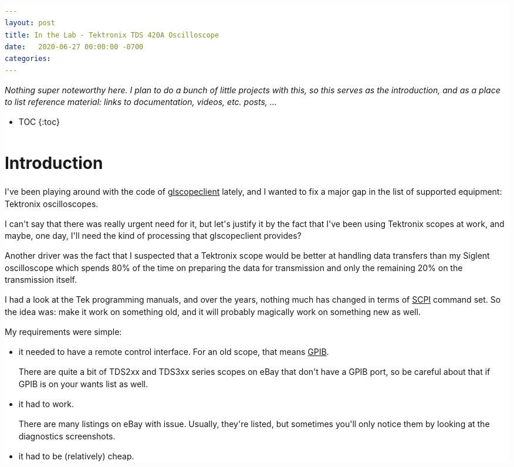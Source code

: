 ```yaml
---
layout: post
title: In the Lab - Tektronix TDS 420A Oscilloscope
date:   2020-06-27 00:00:00 -0700
categories:
---
```


*Nothing super noteworthy here. I plan to do a bunch of little projects with this, so this serves
as the introduction, and as a place to list reference material: links to documentation, videos, etc.
posts, ...*

* TOC
{:toc}

# Introduction

I've been playing around with the code of [glscopeclient](https://hackaday.com/2019/05/30/glscopeclient-a-permissively-licensed-remote-oscilloscope-utility/)
lately, and I wanted to fix a major gap in the list of supported equipment: Tektronix oscilloscopes. 

I can't say that there was really urgent need for it, but let's justify it by the fact that I've been  using Tektronix scopes at work,
and maybe, one day, I'll need the kind of processing that glscopeclient provides?

Another driver was the fact that I suspected that a Tektronix scope would be better at handling data transfers than my Siglent
oscilloscope which spends 80% of the time on preparing the data for transmission and only the remaining 20% on the transmission itself.

I had a look at the Tek programming manuals, and over the years, nothing much has changed in terms of 
[SCPI](/2020/06/07/Making-Sense-of-Test-and-Measurement-Protocols.html#scpi---the-universal-command-language) 
command set. So the idea was: make it work on something old, and it will probably magically work on something new as well.


My requirements were simple: 

* it needed to have a remote control interface. For an old scope, that means [GPIB](http://localhost:4000/2020/06/07/Making-Sense-of-Test-and-Measurement-Protocols.html#gpib--ieee-488).

    There are quite a bit of TDS2xx and TDS3xx series scopes on eBay that don't have a GPIB port, 
    so be careful about that if GPIB is on your wants list as well.

* it had to work.

    There are many listings on eBay with issue. Usually, they're listed, but sometimes you'll
    only notice them by looking at the diagnostics screenshots.

* it had to be (relatively) cheap.
